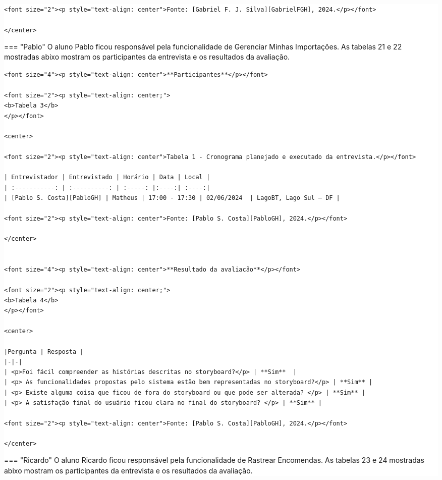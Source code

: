     <font size="2"><p style="text-align: center">Fonte: [Gabriel F. J. Silva][GabrielFGH], 2024.</p></font>

    </center>

=== "Pablo"
    O aluno Pablo ficou responsável pela funcionalidade de Gerenciar Minhas Importações.
    As tabelas 21 e 22 mostradas abixo mostram os participantes da entrevista e os resultados da avaliação.

    <font size="4"><p style="text-align: center">**Participantes**</p></font>

    <font size="2"><p style="text-align: center;">
    <b>Tabela 3</b> 
    </p></font>

    <center>

    <font size="2"><p style="text-align: center">Tabela 1 - Cronograma planejado e executado da entrevista.</p></font>

    | Entrevistador | Entrevistado | Horário | Data | Local | 
    | :-----------: | :----------: | :-----: |:----:| :----:| 
    | [Pablo S. Costa][PabloGH] | Matheus | 17:00 - 17:30 | 02/06/2024  | LagoBT, Lago Sul – DF |

    <font size="2"><p style="text-align: center">Fonte: [Pablo S. Costa][PabloGH], 2024.</p></font>

    </center>


    <font size="4"><p style="text-align: center">**Resultado da avaliacão**</p></font>

    <font size="2"><p style="text-align: center;">
    <b>Tabela 4</b> 
    </p></font>

    <center>

    |Pergunta | Resposta |
    |-|-|
    | <p>Foi fácil compreender as histórias descritas no storyboard?</p> | **Sim**  |
    | <p> As funcionalidades propostas pelo sistema estão bem representadas no storyboard?</p> | **Sim** |
    | <p> Existe alguma coisa que ficou de fora do storyboard ou que pode ser alterada? </p> | **Sim** |
    | <p> A satisfação final do usuário ficou clara no final do storyboard? </p> | **Sim** |

    <font size="2"><p style="text-align: center">Fonte: [Pablo S. Costa][PabloGH], 2024.</p></font>

    </center>


=== "Ricardo"
    O aluno Ricardo ficou responsável pela funcionalidade de Rastrear Encomendas.
    As tabelas 23 e 24 mostradas abixo mostram os participantes da entrevista e os resultados da avaliação.


[ClaudioGH]: https://github.com/claudiohsc
[EliasGH]: https://github.com/EliasOliver21
[GabrielBGH]: https://github.com/Bertolazi
[GabrielFGH]: https://github.com/MMcLovin
[PabloGH]: https://github.com/pabloheika
[RicardoGH]: https://www.github.com/avmricardo